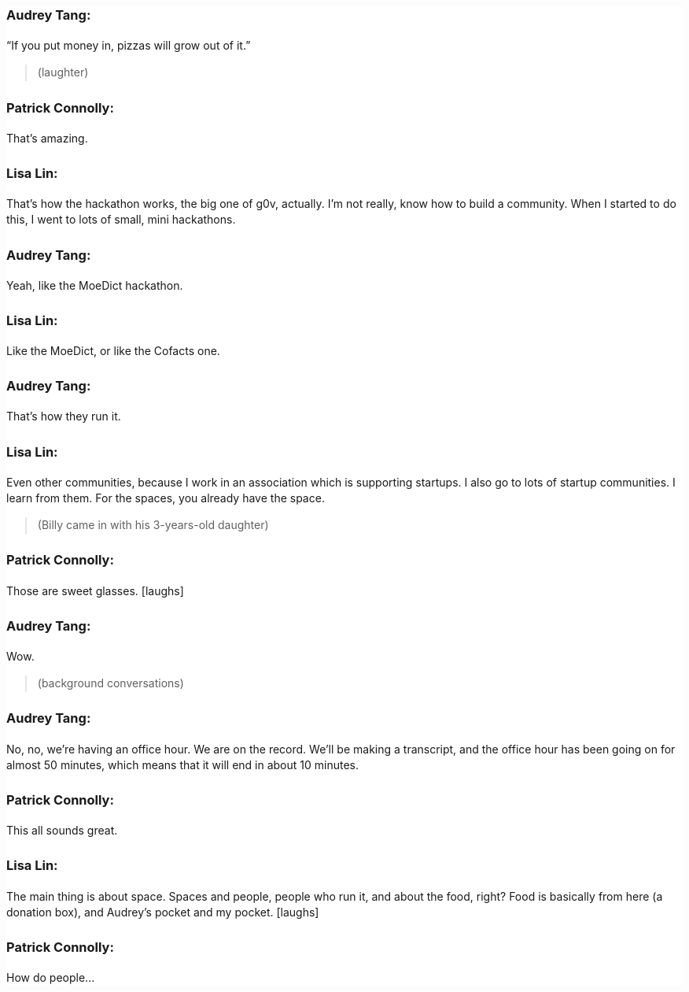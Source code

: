 ### Audrey Tang:
“If you put money in, pizzas will grow out of it.”

> (laughter)

### Patrick Connolly:
That’s amazing.

### Lisa Lin:
That’s how the hackathon works, the big one of g0v, actually. I’m not really, know how to build a community. When I started to do this, I went to lots of small, mini hackathons.

### Audrey Tang:
Yeah, like the MoeDict hackathon.

### Lisa Lin:
Like the MoeDict, or like the Cofacts one.

### Audrey Tang:
That’s how they run it.

### Lisa Lin:
Even other communities, because I work in an association which is supporting startups. I also go to lots of startup communities. I learn from them. For the spaces, you already have the space.

> (Billy came in with his 3-years-old daughter)

### Patrick Connolly:
Those are sweet glasses. \[laughs\]

### Audrey Tang:
Wow.

> (background conversations)

### Audrey Tang:
No, no, we’re having an office hour. We are on the record. We’ll be making a transcript, and the office hour has been going on for almost 50 minutes, which means that it will end in about 10 minutes.

### Patrick Connolly:
This all sounds great.

### Lisa Lin:
The main thing is about space. Spaces and people, people who run it, and about the food, right? Food is basically from here (a donation box), and Audrey’s pocket and my pocket. \[laughs\]

### Patrick Connolly:
How do people...
